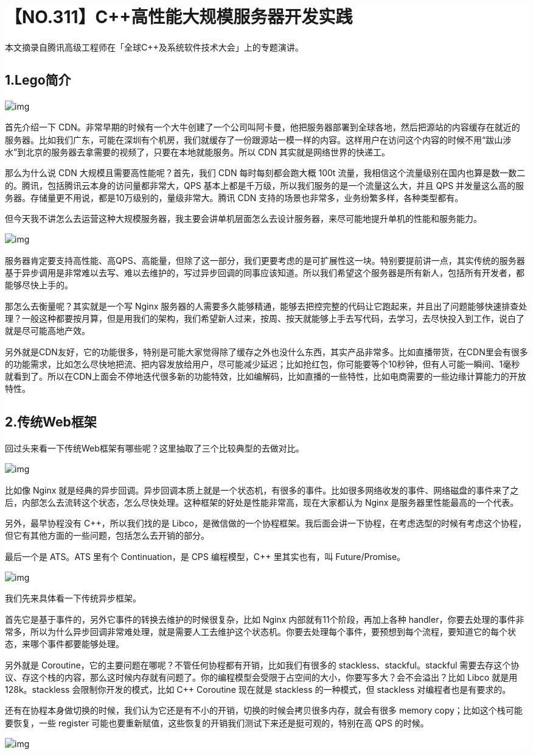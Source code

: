 # 【NO.311】C++高性能大规模服务器开发实践

本文摘录自腾讯高级工程师在「全球C++及系统软件技术大会」上的专题演讲。

## 1.Lego简介

![img](https://pic3.zhimg.com/80/v2-fd9bebe0c1b7846a436e3374f574c6fa_720w.webp)

首先介绍一下 CDN。非常早期的时候有一个大牛创建了一个公司叫阿卡曼，他把服务器部署到全球各地，然后把源站的内容缓存在就近的服务器。比如我们广东，可能在深圳有个机房，我们就缓存了一份跟源站一模一样的内容。这样用户在访问这个内容的时候不用“跋山涉水”到北京的服务器去拿需要的视频了，只要在本地就能服务。所以 CDN 其实就是网络世界的快递工。

那么为什么说 CDN 大规模且需要高性能呢？首先，我们 CDN 每时每刻都会跑大概 100t 流量，我相信这个流量级别在国内也算是数一数二的。腾讯，包括腾讯云本身的访问量都非常大，QPS 基本上都是千万级，所以我们服务的是一个流量这么大，并且 QPS 并发量这么高的服务器。存储量更不用说，都是10万级别的，量级非常大。腾讯 CDN 支持的场景也非常多，业务纷繁多样，各种类型都有。

但今天我不讲怎么去运营这种大规模服务器，我主要会讲单机层面怎么去设计服务器，来尽可能地提升单机的性能和服务能力。

![img](https://pic1.zhimg.com/80/v2-7a313ffbdc993745b690c3e2126e2ac4_720w.webp)

服务器肯定要支持高性能、高QPS、高能量，但除了这一部分，我们更要考虑的是可扩展性这一块。特别要提前讲一点，其实传统的服务器基于异步调用是非常难以去写、难以去维护的，写过异步回调的同事应该知道。所以我们希望这个服务器是所有新人，包括所有开发者，都能够尽快上手的。

那怎么去衡量呢？其实就是一个写 Nginx 服务器的人需要多久能够精通，能够去把控完整的代码让它跑起来，并且出了问题能够快速排查处理？一般这种都要按月算，但是用我们的架构，我们希望新人过来，按周、按天就能够上手去写代码，去学习，去尽快投入到工作，说白了就是尽可能高地产效。

另外就是CDN友好，它的功能很多，特别是可能大家觉得除了缓存之外也没什么东西，其实产品非常多。比如直播带货，在CDN里会有很多的功能需求，比如怎么尽快地把流、把内容发放给用户，尽可能减少延迟；比如抢红包，你可能要等个10秒钟，但有人可能一瞬间、1毫秒就看到了。所以在CDN上面会不停地迭代很多新的功能特效，比如编解码，比如直播的一些特性，比如电商需要的一些边缘计算能力的开放特性。

## 2.传统Web框架

回过头来看一下传统Web框架有哪些呢？这里抽取了三个比较典型的去做对比。

![img](https://pic3.zhimg.com/80/v2-da7c0dcfc1496267cc4c6e368b572d92_720w.webp)

比如像 Nginx 就是经典的异步回调。异步回调本质上就是一个状态机，有很多的事件。比如很多网络收发的事件、网络磁盘的事件来了之后，内部怎么去流转这个状态，怎么尽快处理。这种框架的好处是性能非常高，现在大家都认为 Nginx 是服务器里性能最高的一个代表。

另外，最早协程没有 C++，所以我们找的是 Libco，是微信做的一个协程框架。我后面会讲一下协程，在考虑选型的时候有考虑这个协程，但它有其他方面的一些问题，包括怎么去开销的部分。

最后一个是 ATS。ATS 里有个 Continuation，是 CPS 编程模型，C++ 里其实也有，叫 Future/Promise。

![img](https://pic1.zhimg.com/80/v2-ae18c3c57a9b538cf109615da6d9cd94_720w.webp)

我们先来具体看一下传统异步框架。

首先它是基于事件的，另外它事件的转换去维护的时候很复杂，比如 Nginx 内部就有11个阶段，再加上各种 handler，你要去处理的事件非常多，所以为什么异步回调非常难处理，就是需要人工去维护这个状态机。你要去处理每个事件，要预想到每个流程，要知道它的每个状态，来哪个事件都要能够处理。

另外就是 Coroutine，它的主要问题在哪呢？不管任何协程都有开销，比如我们有很多的 stackless、stackful。stackful 需要去存这个协议、存这个栈的内容，那么这时候内存就有问题了。你的编程模型会受限于占空间的大小，你要写多大？会不会溢出？比如 Libco 就是用 128k。stackless 会限制你开发的模式，比如 C++ Coroutine 现在就是 stackless 的一种模式，但 stackless 对编程者也是有要求的。

还有在协程本身做切换的时候，我们认为它还是有不小的开销，切换的时候会拷贝很多内存，就会有很多 memory copy；比如这个栈可能要恢复，一些 register 可能也要重新赋值，这些恢复的开销我们测试下来还是挺可观的，特别在高 QPS 的时候。

![img](https://pic3.zhimg.com/80/v2-431acfadeda1101b51c57a2b6670b5fa_720w.webp)
